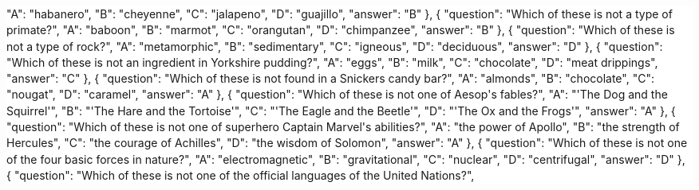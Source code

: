 "A": "habanero",
"B": "cheyenne",
"C": "jalapeno",
"D": "guajillo",
"answer": "B"
},
{
"question": "Which of these is not a type of primate?",
"A": "baboon",
"B": "marmot",
"C": "orangutan",
"D": "chimpanzee",
"answer": "B"
},
{
"question": "Which of these is not a type of rock?",
"A": "metamorphic",
"B": "sedimentary",
"C": "igneous",
"D": "deciduous",
"answer": "D"
},
{
"question": "Which of these is not an ingredient in Yorkshire pudding?",
"A": "eggs",
"B": "milk",
"C": "chocolate",
"D": "meat drippings",
"answer": "C"
},
{
"question": "Which of these is not found in a Snickers candy bar?",
"A": "almonds",
"B": "chocolate",
"C": "nougat",
"D": "caramel",
"answer": "A"
},
{
"question": "Which of these is not one of Aesop's fables?",
"A": "'The Dog and the Squirrel'",
"B": "'The Hare and the Tortoise'",
"C": "'The Eagle and the Beetle'",
"D": "'The Ox and the Frogs'",
"answer": "A"
},
{
"question": "Which of these is not one of superhero Captain Marvel's abilities?",
"A": "the power of Apollo",
"B": "the strength of Hercules",
"C": "the courage of Achilles",
"D": "the wisdom of Solomon",
"answer": "A"
},
{
"question": "Which of these is not one of the four basic forces in nature?",
"A": "electromagnetic",
"B": "gravitational",
"C": "nuclear",
"D": "centrifugal",
"answer": "D"
},
{
"question": "Which of these is not one of the official languages of the United Nations?",